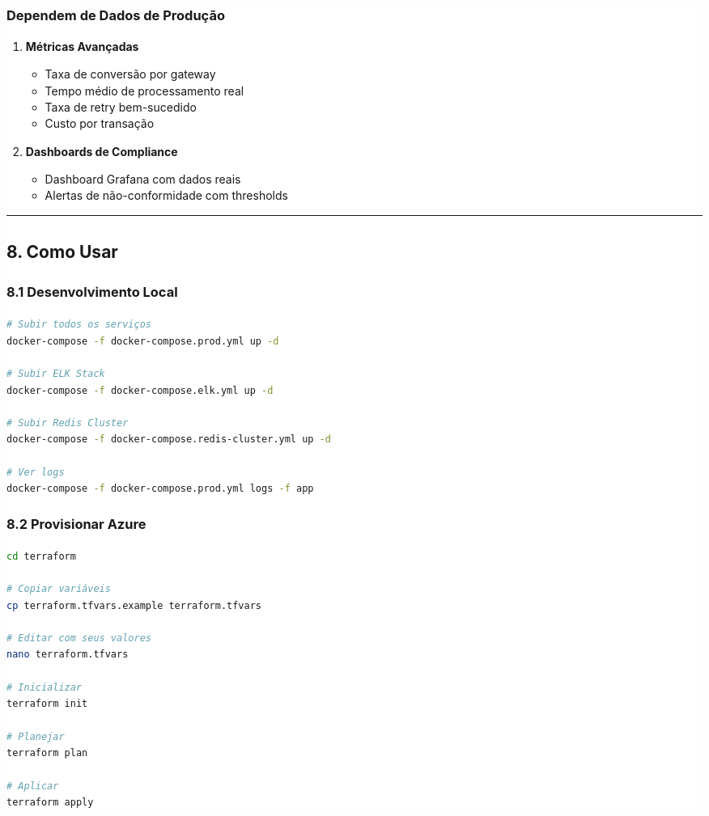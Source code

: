 ### Dependem de Dados de Produção

1. **Métricas Avançadas**
   - Taxa de conversão por gateway
   - Tempo médio de processamento real
   - Taxa de retry bem-sucedido
   - Custo por transação

2. **Dashboards de Compliance**
   - Dashboard Grafana com dados reais
   - Alertas de não-conformidade com thresholds

---

## 8. Como Usar

### 8.1 Desenvolvimento Local

```bash
# Subir todos os serviços
docker-compose -f docker-compose.prod.yml up -d

# Subir ELK Stack
docker-compose -f docker-compose.elk.yml up -d

# Subir Redis Cluster
docker-compose -f docker-compose.redis-cluster.yml up -d

# Ver logs
docker-compose -f docker-compose.prod.yml logs -f app
```

### 8.2 Provisionar Azure

```bash
cd terraform

# Copiar variáveis
cp terraform.tfvars.example terraform.tfvars

# Editar com seus valores
nano terraform.tfvars

# Inicializar
terraform init

# Planejar
terraform plan

# Aplicar
terraform apply
```
